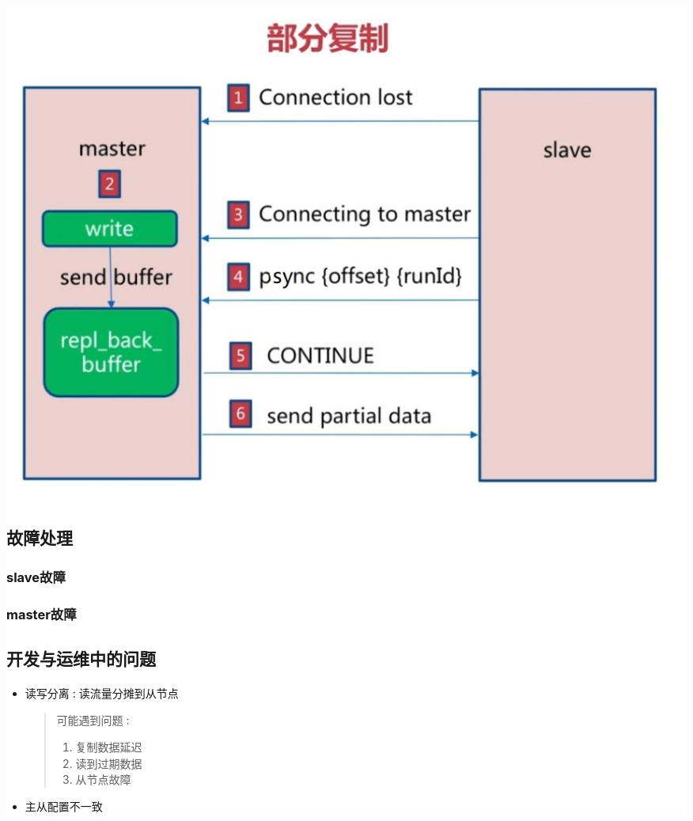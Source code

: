 ![部分复制](image/部分复制.jpg)

## 故障处理

### slave故障

### master故障

## 开发与运维中的问题

- 读写分离 : 读流量分摊到从节点

  > 可能遇到问题 : 
  >
  > 1. 复制数据延迟
  > 2. 读到过期数据
  > 3. 从节点故障

- 主从配置不一致
